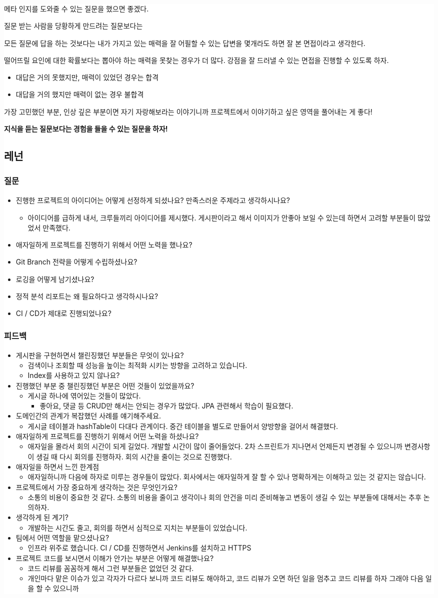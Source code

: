 메타 인지를 도와줄 수 있는 질문을 했으면 좋겠다.

질문 받는 사람을 당황하게 만드려는 질문보다는

모든 질문에 답을 하는 것보다는 내가 가지고 있는 매력을 잘 어필할 수 있는 답변을 몇개라도 하면 잘 본 면접이라고 생각한다.

떨어뜨릴 요인에 대한 확률보다는 뽑아야 하는 매력을 못찾는 경우가 더 많다. 강점을 잘 드러낼 수 있는 면접을 진행할 수 있도록 하자.

- 대답은 거의 못했지만, 매력이 있었던 경우는 합격

- 대답을 거의 했지만 매력이 없는 경우 불합격



가장 고민했던 부분, 인상 깊은 부분이면 자기 자랑해보라는 이야기니까 프로젝트에서 이야기하고 싶은 영역을 풀어내는 게 좋다!

**지식을 듣는 질문보다는 경험을 들을 수 있는 질문을 하자!**

## 레넌

### 질문

- 진행한 프로젝트의 아이디어는 어떻게 선정하게 되셨나요? 만족스러운 주제라고 생각하시나요?
  - 아이디어를 급하게 내서, 크루들끼리 아이디어를 제시했다. 게시판이라고 해서 이미지가 안좋아 보일 수 있는데 하면서 고려할 부분들이 많았었서 만족했다.

- 애자일하게 프로젝트를 진행하기 위해서 어떤 노력을 했나요?
- Git Branch 전략을 어떻게 수립하셨나요?
- 로깅을 어떻게 남기셨나요?
- 정적 분석 리포트는 왜 필요하다고 생각하시나요?
- CI / CD가 제대로 진행되었나요?



### 피드백



- 게시판을 구현하면서 챌린징했던 부분들은 무엇이 있나요?
  - 검색이나 조회할 때 성능을 높이는 최적화 시키는 방향을 고려하고 있습니다.
  - Index를 사용하고 있지 않나요?
- 진행했던 부분 중 챌린징했던 부분은 어떤 것들이 있었을까요?
  - 게시글 하나에 엮어있는 것들이 많았다.
    - 좋아요, 댓글 등 CRUD만 해서는 안되는 경우가 많았다. JPA 관련해서 학습이 필요했다.
- 도메인간의 관계가 복잡했던 사례를 얘기해주세요.
  - 게시글 테이블과 hashTable이 다대다 관계이다. 중간 테이블을 별도로 만들어서 양방향을 걸어서 해결했다. 
- 애자일하게 프로젝트를 진행하기 위해서 어떤 노력을 하셨나요?
  - 애자일을 몰라서 회의 시간이 되게 길었다. 개발할 시간이 많이 줄어들었다. 2차 스프린트가 지나면서 언제든지 변경될 수 있으니까 변경사항이 생길 때 다시 회의를 진행하자. 회의 시간을 줄이는 것으로 진행했다.
- 애자일을 하면서 느낀 한계점
  - 애자일하니까 다음에 하자로 미루는 경우들이 많았다. 회사에서는 애자일하게 잘 할 수 있나 명확하게는 이해하고 있는 것 같지는 않습니다.
- 프로젝트에서 가장 중요하게 생각하는 것은 무엇인가요?
  - 소통의 비용이 중요한 것 같다. 소통의 비용을 줄이고 생각이나 회의 안건을 미리 준비해놓고 변동이 생길 수 있는 부분들에 대해서는 추후 논의하자.
- 생각하게 된 계기?
  - 개발하는 시간도 줄고, 회의를 하면서 심적으로 지치는 부분들이 있었습니다.
- 팀에서 어떤 역할을 맡으셨나요?
  - 인프라 위주로 했습니다. CI / CD를 진행하면서 Jenkins를 설치하고 HTTPS
- 프로젝트 코드를 보시면서 이해가 안가는 부분은 어떻게 해결했나요?
  - 코드 리뷰를 꼼꼼하게 해서 그런 부분들은 없었던 것 같다.
  - 개인마다 맡은 이슈가 있고 각자가 다르다 보니까 코드 리뷰도 해야하고, 코드 리뷰가 오면 하던 일을 멈추고 코드 리뷰를 하자 그래야 다음 일을 할 수 있으니까
